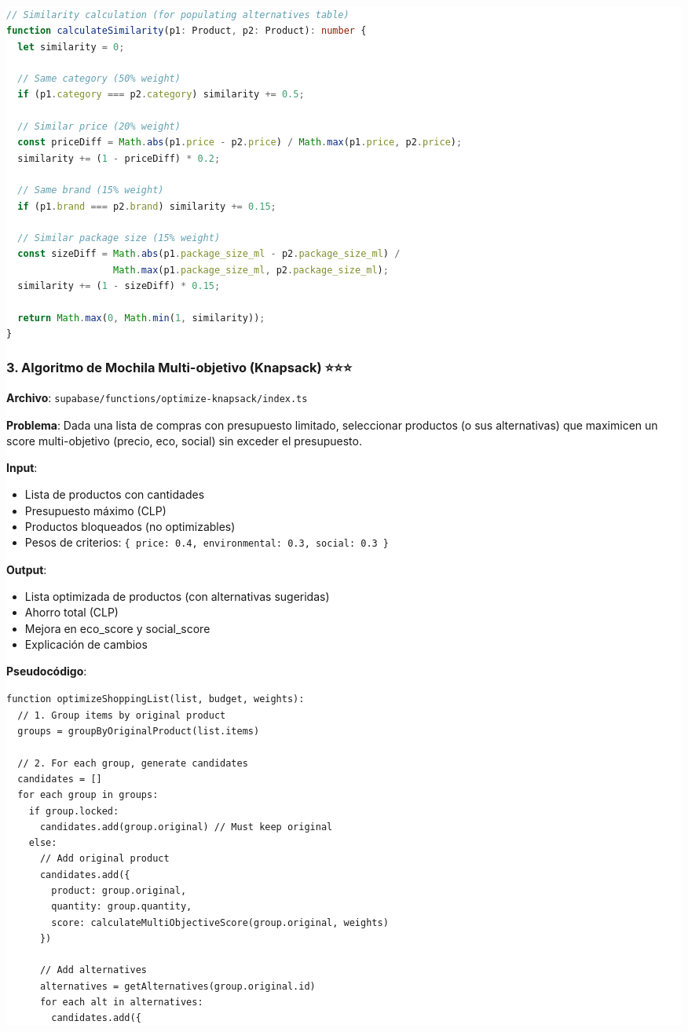 ```typescript
// Similarity calculation (for populating alternatives table)
function calculateSimilarity(p1: Product, p2: Product): number {
  let similarity = 0;
  
  // Same category (50% weight)
  if (p1.category === p2.category) similarity += 0.5;
  
  // Similar price (20% weight)
  const priceDiff = Math.abs(p1.price - p2.price) / Math.max(p1.price, p2.price);
  similarity += (1 - priceDiff) * 0.2;
  
  // Same brand (15% weight)
  if (p1.brand === p2.brand) similarity += 0.15;
  
  // Similar package size (15% weight)
  const sizeDiff = Math.abs(p1.package_size_ml - p2.package_size_ml) / 
                   Math.max(p1.package_size_ml, p2.package_size_ml);
  similarity += (1 - sizeDiff) * 0.15;
  
  return Math.max(0, Math.min(1, similarity));
}
```

### 3. Algoritmo de Mochila Multi-objetivo (Knapsack) ⭐⭐⭐

**Archivo**: `supabase/functions/optimize-knapsack/index.ts`

**Problema**: Dada una lista de compras con presupuesto limitado, seleccionar productos (o sus alternativas) que maximicen un score multi-objetivo (precio, eco, social) sin exceder el presupuesto.

**Input**:
- Lista de productos con cantidades
- Presupuesto máximo (CLP)
- Productos bloqueados (no optimizables)
- Pesos de criterios: `{ price: 0.4, environmental: 0.3, social: 0.3 }`

**Output**:
- Lista optimizada de productos (con alternativas sugeridas)
- Ahorro total (CLP)
- Mejora en eco_score y social_score
- Explicación de cambios

**Pseudocódigo**:

```
function optimizeShoppingList(list, budget, weights):
  // 1. Group items by original product
  groups = groupByOriginalProduct(list.items)
  
  // 2. For each group, generate candidates
  candidates = []
  for each group in groups:
    if group.locked:
      candidates.add(group.original) // Must keep original
    else:
      // Add original product
      candidates.add({
        product: group.original,
        quantity: group.quantity,
        score: calculateMultiObjectiveScore(group.original, weights)
      })
      
      // Add alternatives
      alternatives = getAlternatives(group.original.id)
      for each alt in alternatives:
        candidates.add({
```